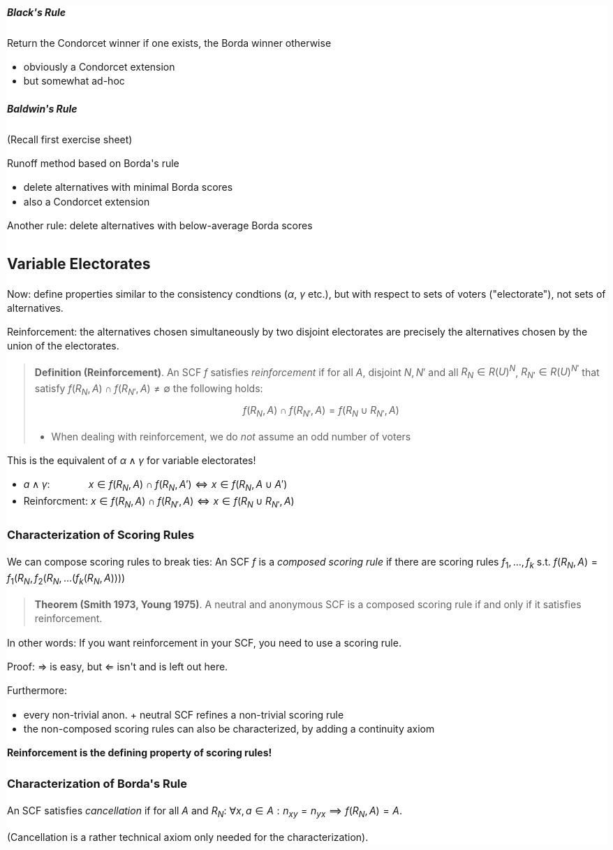 ##### Black's Rule
Return the Condorcet winner if one exists, the Borda winner otherwise
- obviously a Condorcet extension
- but somewhat ad-hoc

##### Baldwin's Rule
(Recall first exercise sheet)

Runoff method based on Borda's rule
- delete alternatives with minimal Borda scores
- also a Condorcet extension

Another rule: delete alternatives with below-average Borda scores

## Variable Electorates
Now: define properties similar to the consistency condtions ($\alpha$, $\gamma$ etc.), but with respect to sets of voters ("electorate"), not sets of alternatives.

Reinforcement: the alternatives chosen simultaneously by two disjoint electorates are precisely the alternatives chosen by the union of the electorates.

> **Definition (Reinforcement)**. An SCF $f$ satisfies *reinforcement* if for all $A$, disjoint $N, N'$ and all $R_N \in R(U)^N$, $R_{N'} \in R(U)^{N'}$ that satisfy $f(R_N, A) \cap f(R_{N'}, A) \neq \emptyset$ the following holds:
> $$f(R_N, A) \cap f(R_{N'}, A) = f(R_N \cup R_{N'}, A)$$
> - When dealing with reinforcement, we do *not* assume an odd number of voters


This is the equivalent of $\alpha \wedge \gamma$ for variable electorates!

- $a \wedge \gamma: ~~~~~~~~~~~~~~ x \in f(R_N, A) \cap f(R_N, A') \Leftrightarrow x\in f(R_N, A \cup A')$
- Reinforcment: $x \in f(R_{N}, A) \cap f(R_{N'}, A) \Leftrightarrow x \in f(R_N \cup R_{N'}, A)$

### Characterization of Scoring Rules
We can compose scoring rules to break ties: An SCF $f$ is a *composed scoring rule* if there are scoring rules $f_1, \dots, f_k$ s.t. $f(R_N, A) = f_1(R_N, f_2(R_N, \dots(f_k(R_N, A))))$

> **Theorem (Smith 1973, Young 1975)**. A neutral and anonymous SCF is a composed scoring rule if and only if it satisfies reinforcement.

In other words: If you want reinforcement in your SCF, you need to use a scoring rule.

Proof: $\Rightarrow$ is easy, but $\Leftarrow$ isn't and is left out here.

Furthermore: 
- every non-trivial anon. + neutral SCF refines a non-trivial scoring rule
- the non-composed scoring rules can also be characterized, by adding a continuity axiom

**Reinforcement is the defining property of scoring rules!**

### Characterization of Borda's Rule
An SCF satisfies *cancellation* if for all $A$ and $R_N$: $\forall x, a \in A: n_{xy} = n_{yx} \implies f(R_N, A) = A$.

(Cancellation is a rather technical axiom only needed for the characterization).
